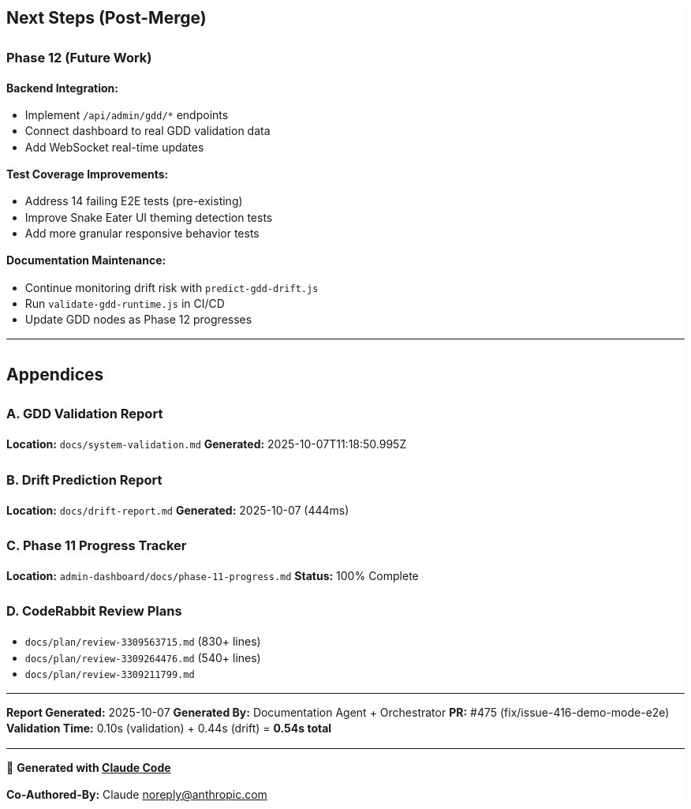 
## Next Steps (Post-Merge)

### Phase 12 (Future Work)

**Backend Integration:**
- Implement `/api/admin/gdd/*` endpoints
- Connect dashboard to real GDD validation data
- Add WebSocket real-time updates

**Test Coverage Improvements:**
- Address 14 failing E2E tests (pre-existing)
- Improve Snake Eater UI theming detection tests
- Add more granular responsive behavior tests

**Documentation Maintenance:**
- Continue monitoring drift risk with `predict-gdd-drift.js`
- Run `validate-gdd-runtime.js` in CI/CD
- Update GDD nodes as Phase 12 progresses

---

## Appendices

### A. GDD Validation Report
**Location:** `docs/system-validation.md`
**Generated:** 2025-10-07T11:18:50.995Z

### B. Drift Prediction Report
**Location:** `docs/drift-report.md`
**Generated:** 2025-10-07 (444ms)

### C. Phase 11 Progress Tracker
**Location:** `admin-dashboard/docs/phase-11-progress.md`
**Status:** 100% Complete

### D. CodeRabbit Review Plans
- `docs/plan/review-3309563715.md` (830+ lines)
- `docs/plan/review-3309264476.md` (540+ lines)
- `docs/plan/review-3309211799.md`

---

**Report Generated:** 2025-10-07
**Generated By:** Documentation Agent + Orchestrator
**PR:** #475 (fix/issue-416-demo-mode-e2e)
**Validation Time:** 0.10s (validation) + 0.44s (drift) = **0.54s total**

---

🤖 **Generated with [Claude Code](https://claude.com/claude-code)**

**Co-Authored-By:** Claude <noreply@anthropic.com>
